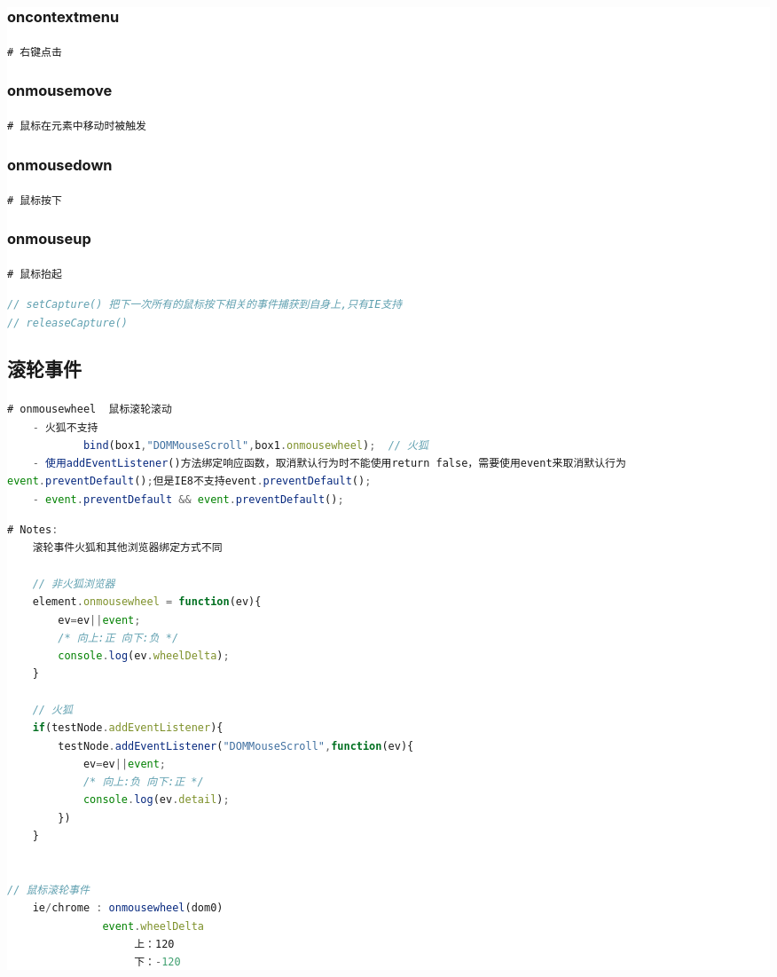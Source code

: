 ### oncontextmenu

```js
# 右键点击
```

### onmousemove

```js
# 鼠标在元素中移动时被触发
```

### onmousedown

```js
# 鼠标按下
```

### onmouseup

```js
# 鼠标抬起
```

```js
// setCapture()	把下一次所有的鼠标按下相关的事件捕获到自身上,只有IE支持
// releaseCapture()	
```



## 滚轮事件

```js
# onmousewheel	鼠标滚轮滚动
	- 火狐不支持
			bind(box1,"DOMMouseScroll",box1.onmousewheel);	// 火狐
	- 使用addEventListener()方法绑定响应函数，取消默认行为时不能使用return false，需要使用event来取消默认行为				  			  event.preventDefault();但是IE8不支持event.preventDefault();
	- event.preventDefault && event.preventDefault();
```

```js
# Notes: 
	滚轮事件火狐和其他浏览器绑定方式不同
    
    // 非火狐浏览器
    element.onmousewheel = function(ev){
        ev=ev||event;
        /* 向上:正 向下:负 */
        console.log(ev.wheelDelta);
    }

    // 火狐
    if(testNode.addEventListener){
        testNode.addEventListener("DOMMouseScroll",function(ev){
            ev=ev||event;
            /* 向上:负 向下:正 */
            console.log(ev.detail);
        })
    }


// 鼠标滚轮事件
	ie/chrome : onmousewheel(dom0)
			   event.wheelDelta
					上：120
					下：-120
```